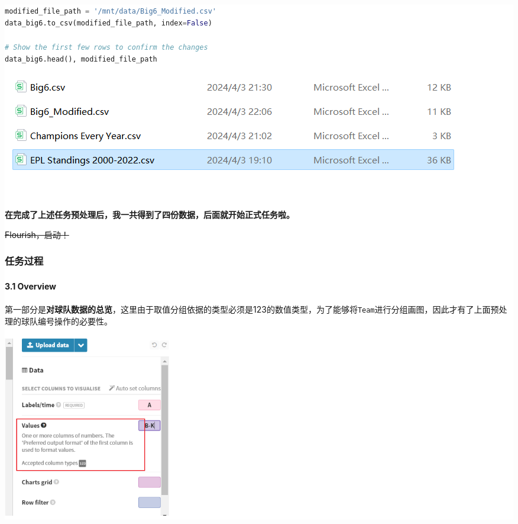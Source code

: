    ```python
   modified_file_path = '/mnt/data/Big6_Modified.csv'
   data_big6.to_csv(modified_file_path, index=False)
   
   # Show the first few rows to confirm the changes
   data_big6.head(), modified_file_path
   
   ```

![image-20240403235625066](img/image-20240403235625066.png)

**在完成了上述任务预处理后，我一共得到了四份数据，后面就开始正式任务啦。**

~~Flourish，启动！~~

### 任务过程

#### 3.1 Overview

第一部分是**对球队数据的总览**，这里由于取值分组依据的类型必须是123的数值类型，为了能够将`Team`进行分组画图，因此才有了上面预处理的球队编号操作的必要性。

<img src="img/image-20240404104727990.png" alt="image-20240404104727990" style="zoom:67%;" />
